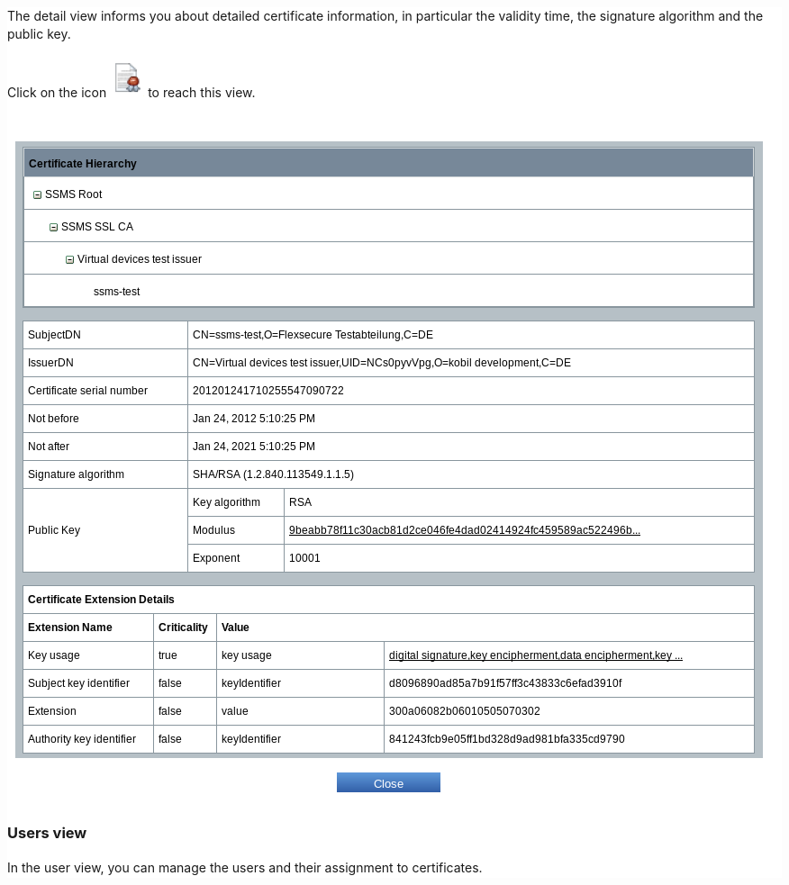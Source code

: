 The detail view informs you about detailed certificate information, in particular the validity time, the signature algorithm and the public key.  

Click on the icon ![certicon](./module-files/files-svm/certicon.PNG) to reach this view.  

![svmdetailedinfousercert](./module-files/files-svm/svm_detailedinfousercert.png)  

### Users view  

In the user view, you can manage the users and their assignment to certificates.  
